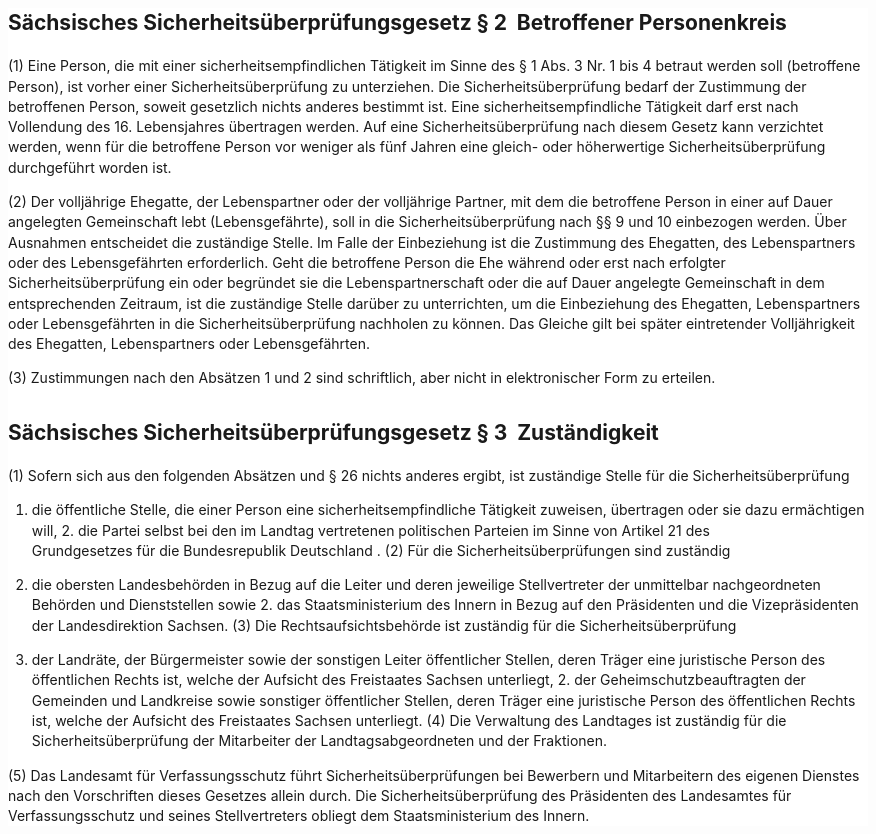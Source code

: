 
## Sächsisches Sicherheitsüberprüfungsgesetz § 2  Betroffener Personenkreis

(1) Eine Person, die mit einer sicherheitsempfindlichen Tätigkeit im Sinne des § 1 Abs. 3 Nr. 1 bis 4 betraut werden soll (betroffene Person), ist vorher einer Sicherheitsüberprüfung zu unterziehen. Die Sicherheitsüberprüfung bedarf der Zustimmung der betroffenen Person, soweit gesetzlich nichts anderes bestimmt ist. Eine sicherheitsempfindliche Tätigkeit darf erst nach Vollendung des 16. Lebensjahres übertragen werden. Auf eine Sicherheitsüberprüfung nach diesem Gesetz kann verzichtet werden, wenn für die betroffene Person vor weniger als fünf Jahren eine gleich- oder höherwertige Sicherheitsüberprüfung durchgeführt worden ist.

(2) Der volljährige Ehegatte, der Lebenspartner oder der volljährige Partner, mit dem die betroffene Person in einer auf Dauer angelegten Gemeinschaft lebt (Lebensgefährte), soll in die Sicherheitsüberprüfung nach §§ 9 und 10 einbezogen werden. Über Ausnahmen entscheidet die zuständige Stelle. Im Falle der Einbeziehung ist die Zustimmung des Ehegatten, des Lebenspartners oder des Lebensgefährten erforderlich. Geht die betroffene Person die Ehe während oder erst nach erfolgter Sicherheitsüberprüfung ein oder begründet sie die Lebenspartnerschaft oder die auf Dauer angelegte Gemeinschaft in dem entsprechenden Zeitraum, ist die zuständige Stelle darüber zu unterrichten, um die Einbeziehung des Ehegatten, Lebenspartners oder Lebensgefährten in die Sicherheitsüberprüfung nachholen zu können. Das Gleiche gilt bei später eintretender Volljährigkeit des Ehegatten, Lebenspartners oder Lebensgefährten.

(3) Zustimmungen nach den Absätzen 1 und 2 sind schriftlich, aber nicht in elektronischer Form zu erteilen.


## Sächsisches Sicherheitsüberprüfungsgesetz § 3  Zuständigkeit

(1) Sofern sich aus den folgenden Absätzen und § 26 nichts anderes ergibt, ist zuständige Stelle für die Sicherheitsüberprüfung

1. die öffentliche Stelle, die einer Person eine sicherheitsempfindliche Tätigkeit zuweisen, übertragen oder sie dazu ermächtigen will, 2. die Partei selbst bei den im Landtag vertretenen politischen Parteien im Sinne von Artikel 21 des            
               Grundgesetzes für die Bundesrepublik Deutschland                           . (2) Für die Sicherheitsüberprüfungen sind zuständig

1. die obersten Landesbehörden in Bezug auf die Leiter und deren jeweilige Stellvertreter der unmittelbar nachgeordneten Behörden und Dienststellen sowie 2. das Staatsministerium des Innern in Bezug auf den Präsidenten und die Vizepräsidenten der Landesdirektion Sachsen. (3) Die Rechtsaufsichtsbehörde ist zuständig für die Sicherheitsüberprüfung

1. der Landräte, der Bürgermeister sowie der sonstigen Leiter öffentlicher Stellen, deren Träger eine juristische Person des öffentlichen Rechts ist, welche der Aufsicht des Freistaates Sachsen unterliegt, 2. der Geheimschutzbeauftragten der Gemeinden und Landkreise sowie sonstiger öffentlicher Stellen, deren Träger eine juristische Person des öffentlichen Rechts ist, welche der Aufsicht des Freistaates Sachsen unterliegt. (4) Die Verwaltung des Landtages ist zuständig für die Sicherheitsüberprüfung der Mitarbeiter der Landtagsabgeordneten und der Fraktionen.

(5) Das Landesamt für Verfassungsschutz führt Sicherheitsüberprüfungen bei Bewerbern und Mitarbeitern des eigenen Dienstes nach den Vorschriften dieses Gesetzes allein durch. Die Sicherheitsüberprüfung des Präsidenten des Landesamtes für Verfassungsschutz und seines Stellvertreters obliegt dem Staatsministerium des Innern.
